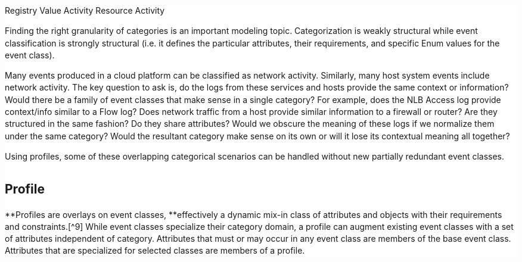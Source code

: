    <td>
   </td>
   <td>
   </td>
  </tr>
  <tr>
   <td>Registry Value Activity
   </td>
   <td>
   </td>
   <td>
   </td>
   <td>
   </td>
   <td>
   </td>
  </tr>
  <tr>
   <td>Resource Activity
   </td>
   <td>
   </td>
   <td>
   </td>
   <td>
   </td>
   <td>
   </td>
  </tr>
</table>


Finding the right granularity of categories is an important modeling topic.  Categorization is weakly structural while event classification is strongly structural (i.e. it defines the particular attributes, their requirements, and specific Enum values for the event class).

Many events produced in a cloud platform can be classified as network activity. Similarly, many host system events include network activity.  The key question to ask is, do the logs from these services and hosts provide the same context or information? Would there be a family of event classes that make sense in a single category?  For example, does the NLB Access log provide context/info similar to a Flow log?  Does network traffic from a host provide similar information to a firewall or router?  Are they structured in the same fashion? Do they share attributes?  Would we obscure the meaning of these logs if we normalize them under the same category? Would the resultant category make sense on its own or will it lose its contextual meaning all together?

Using profiles, some of these overlapping categorical scenarios can be handled without new partially redundant event classes.


## Profile

**Profiles are overlays on event classes, **effectively a dynamic mix-in class of attributes and objects with their requirements and constraints.[^9]  While event classes specialize their category domain, a profile can augment existing event classes with a set of attributes independent of category.  Attributes that must or may occur in any event class are members of the base event class.  Attributes that are specialized for selected classes are members of a profile.
